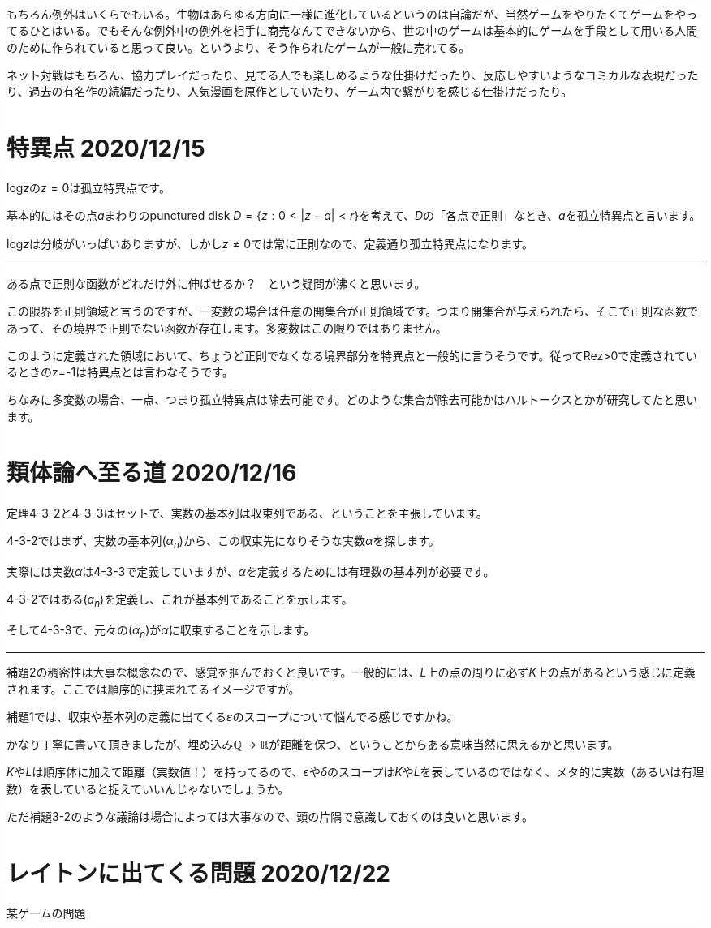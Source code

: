 もちろん例外はいくらでもいる。生物はあらゆる方向に一様に進化しているというのは自論だが、当然ゲームをやりたくてゲームをやってるひとはいる。でもそんな例外中の例外を相手に商売なんてできないから、世の中のゲームは基本的にゲームを手段として用いる人間のために作られていると思って良い。というより、そう作られたゲームが一般に売れてる。

ネット対戦はもちろん、協力プレイだったり、見てる人でも楽しめるような仕掛けだったり、反応しやすいようなコミカルな表現だったり、過去の有名作の続編だったり、人気漫画を原作としていたり、ゲーム内で繋がりを感じる仕掛けだったり。


# 特異点 2020/12/15

$\mathrm{log}z$の$z=0$は孤立特異点です。

基本的にはその点$a$まわりのpunctured disk $D=\lbrace z : 0\lt \vert z-a \vert\lt r \rbrace$を考えて、$D$の「各点で正則」なとき、$a$を孤立特異点と言います。

$\mathrm{log}z$は分岐がいっぱいありますが、しかし$z\neq 0$では常に正則なので、定義通り孤立特異点になります。

---

ある点で正則な函数がどれだけ外に伸ばせるか？　という疑問が沸くと思います。

この限界を正則領域と言うのですが、一変数の場合は任意の開集合が正則領域です。つまり開集合が与えられたら、そこで正則な函数であって、その境界で正則でない函数が存在します。多変数はこの限りではありません。

このように定義された領域において、ちょうど正則でなくなる境界部分を特異点と一般的に言うそうです。従ってRez>0で定義されているときのz=-1は特異点とは言わなそうです。

ちなみに多変数の場合、一点、つまり孤立特異点は除去可能です。どのような集合が除去可能かはハルトークスとかが研究してたと思います。


# 類体論へ至る道 2020/12/16

定理4-3-2と4-3-3はセットで、実数の基本列は収束列である、ということを主張しています。

4-3-2ではまず、実数の基本列$(\alpha_{n})$から、この収束先になりそうな実数$\alpha$を探します。

実際には実数$\alpha$は4-3-3で定義していますが、$\alpha$を定義するためには有理数の基本列が必要です。

4-3-2ではある$(a_{n})$を定義し、これが基本列であることを示します。

そして4-3-3で、元々の$(\alpha_{n})$が$\alpha$に収束することを示します。

---

補題2の稠密性は大事な概念なので、感覚を掴んでおくと良いです。一般的には、$L$上の点の周りに必ず$K$上の点があるという感じに定義されます。ここでは順序的に挟まれてるイメージですが。

補題1では、収束や基本列の定義に出てくる$\varepsilon$のスコープについて悩んでる感じですかね。

かなり丁寧に書いて頂きましたが、埋め込み$\mathbb{Q}\rightarrow\mathbb{R}$が距離を保つ、ということからある意味当然に思えるかと思います。

$K$や$L$は順序体に加えて距離（実数値！）を持ってるので、$\varepsilon$や$\delta$のスコープは$K$や$L$を表しているのではなく、メタ的に実数（あるいは有理数）を表していると捉えていいんじゃないでしょうか。

ただ補題3-2のような議論は場合によっては大事なので、頭の片隅で意識しておくのは良いと思います。


# レイトンに出てくる問題 2020/12/22

某ゲームの問題
